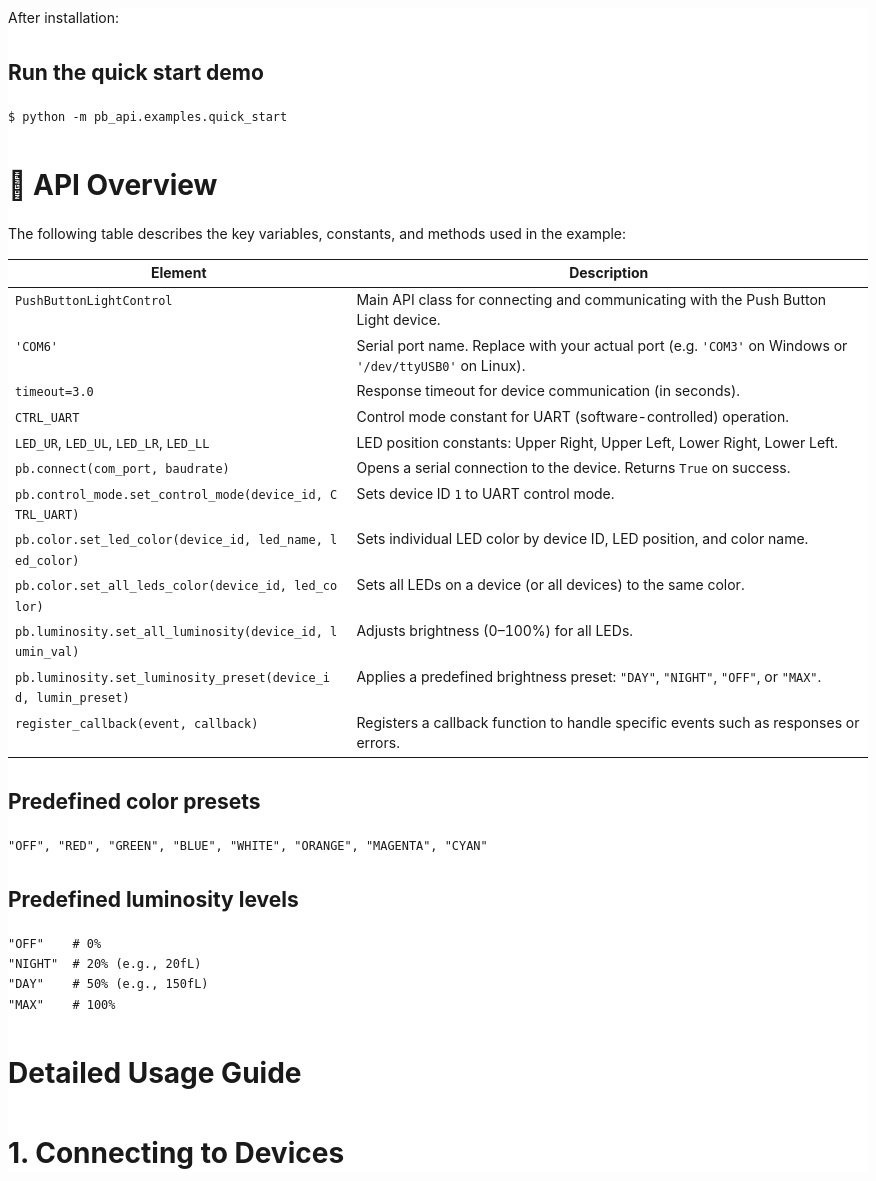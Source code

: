 After installation:

## Run the quick start demo

    $ python -m pb_api.examples.quick_start

# 📘 API Overview

The following table describes the key variables, constants, and methods used in the example:

| **Element**                                                    | **Description**                                                                                          |
| -------------------------------------------------------------- | -------------------------------------------------------------------------------------------------------- |
| `PushButtonLightControl`                                       | Main API class for connecting and communicating with the Push Button Light device.                       |
| `'COM6'`                                                       | Serial port name. Replace with your actual port (e.g. `'COM3'` on Windows or `'/dev/ttyUSB0'` on Linux). |
| `timeout=3.0`                                                  | Response timeout for device communication (in seconds).                                                  |
| `CTRL_UART`                                                    | Control mode constant for UART (software-controlled) operation.                                          |
| `LED_UR`, `LED_UL`, `LED_LR`, `LED_LL`                         | LED position constants: Upper Right, Upper Left, Lower Right, Lower Left.                                |
| `pb.connect(com_port, baudrate)`                               | Opens a serial connection to the device. Returns `True` on success.                                      |
| `pb.control_mode.set_control_mode(device_id, CTRL_UART)`       | Sets device ID `1` to UART control mode.                                                                 |
| `pb.color.set_led_color(device_id, led_name, led_color)`       | Sets individual LED color by device ID, LED position, and color name.                                    |
| `pb.color.set_all_leds_color(device_id, led_color)`            | Sets all LEDs on a device (or all devices) to the same color.                                            |
| `pb.luminosity.set_all_luminosity(device_id, lumin_val)`       | Adjusts brightness (0–100%) for all LEDs.                                                                |
| `pb.luminosity.set_luminosity_preset(device_id, lumin_preset)` | Applies a predefined brightness preset: `"DAY"`, `"NIGHT"`, `"OFF"`, or `"MAX"`.                         |
| `register_callback(event, callback)`                           | Registers a callback function to handle specific events such as responses or errors.                     |


## Predefined color presets

    "OFF", "RED", "GREEN", "BLUE", "WHITE", "ORANGE", "MAGENTA", "CYAN"

## Predefined luminosity levels

    "OFF"    # 0%
    "NIGHT"  # 20% (e.g., 20fL)
    "DAY"    # 50% (e.g., 150fL) 
    "MAX"    # 100%

# Detailed Usage Guide

# 1. Connecting to Devices

